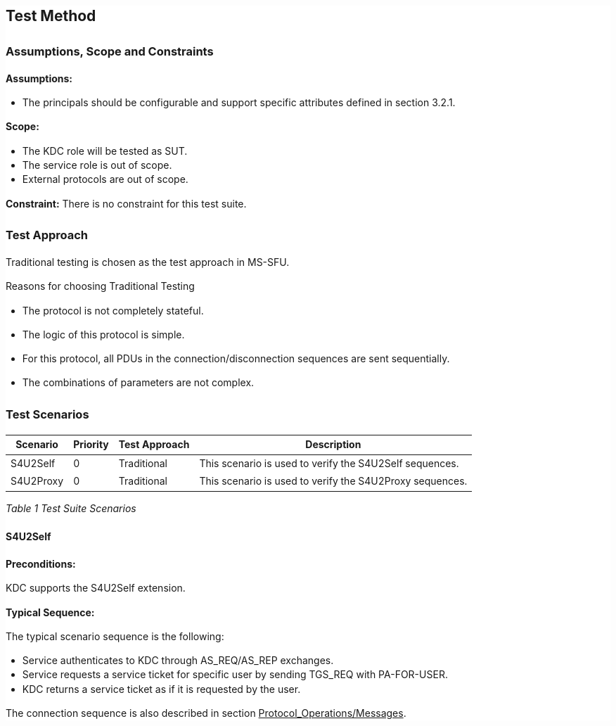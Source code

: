 ## <a name="_Toc3964682148"/>Test Method

### <a name="_Toc3964682149"/>Assumptions, Scope and Constraints
**Assumptions:**

* The principals should be configurable and support specific attributes defined in section 3.2.1.

**Scope:**

* The KDC role will be tested as SUT.
* The service role is out of scope.
* External protocols are out of scope.

**Constraint:**
There is no constraint for this test suite.

### <a name="_Toc3964682150"/>Test Approach

Traditional testing is chosen as the test approach in MS-SFU.

Reasons for choosing Traditional Testing

* The protocol is not completely stateful.

* The logic of this protocol is simple.

* For this protocol, all PDUs in the connection/disconnection sequences are sent sequentially.

* The combinations of parameters are not complex.

### <a name="_Toc3964682151"/>Test Scenarios

|  **Scenario** |  **Priority** |  **Test Approach** |  **Description** |
| -------------| -------------| -------------| ------------- |
| S4U2Self| 0 | Traditional | This scenario is used to verify the S4U2Self sequences. |
| S4U2Proxy| 0 | Traditional | This scenario is used to verify the S4U2Proxy sequences. |

_Table 1 Test Suite Scenarios_

#### <a name="_Toc3964682152"/>S4U2Self
**Preconditions:**

KDC supports the S4U2Self extension.

**Typical Sequence:**

The typical scenario sequence is the following:

* Service authenticates to KDC through AS_REQ/AS_REP exchanges.
* Service requests a service ticket for specific user by sending TGS_REQ with PA-FOR-USER.
* KDC returns a service ticket as if it is requested by the user.

The connection sequence is also described in section [Protocol_Operations/Messages](#_Toc3964682146).
